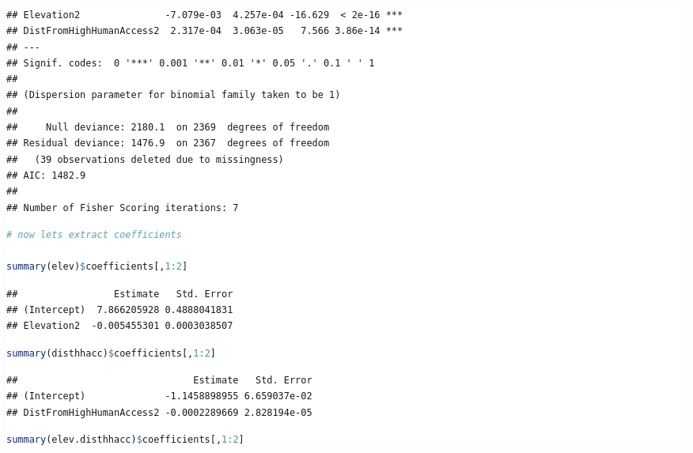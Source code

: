     ## Elevation2               -7.079e-03  4.257e-04 -16.629  < 2e-16 ***
    ## DistFromHighHumanAccess2  2.317e-04  3.063e-05   7.566 3.86e-14 ***
    ## ---
    ## Signif. codes:  0 '***' 0.001 '**' 0.01 '*' 0.05 '.' 0.1 ' ' 1
    ## 
    ## (Dispersion parameter for binomial family taken to be 1)
    ## 
    ##     Null deviance: 2180.1  on 2369  degrees of freedom
    ## Residual deviance: 1476.9  on 2367  degrees of freedom
    ##   (39 observations deleted due to missingness)
    ## AIC: 1482.9
    ## 
    ## Number of Fisher Scoring iterations: 7

``` r
# now lets extract coefficients

summary(elev)$coefficients[,1:2]
```

    ##                 Estimate   Std. Error
    ## (Intercept)  7.866205928 0.4888041831
    ## Elevation2  -0.005455301 0.0003038507

``` r
summary(disthhacc)$coefficients[,1:2]
```

    ##                               Estimate   Std. Error
    ## (Intercept)              -1.1458898955 6.659037e-02
    ## DistFromHighHumanAccess2 -0.0002289669 2.828194e-05

``` r
summary(elev.disthhacc)$coefficients[,1:2]
```
